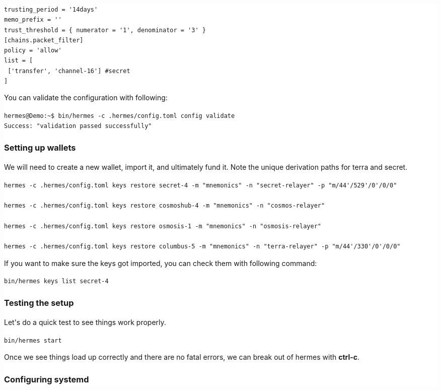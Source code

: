 ```
trusting_period = '14days'
memo_prefix = ''
trust_threshold = { numerator = '1', denominator = '3' }
[chains.packet_filter]
policy = 'allow'
list = [
 ['transfer', 'channel-16'] #secret
]
```

You can validate the configuration with following:

```
hermes@Demo:~$ bin/hermes -c .hermes/config.toml config validate
Success: "validation passed successfully"
```

### Setting up wallets <a href="#setting-up-wallets" id="setting-up-wallets"></a>

We will need to create a new wallet, import it, and ultimately fund it. Note the unique derivation paths for terra and secret.

```
hermes -c .hermes/config.toml keys restore secret-4 -m "mnemonics" -n "secret-relayer" -p "m/44'/529'/0'/0/0"

hermes -c .hermes/config.toml keys restore cosmoshub-4 -m "mnemonics" -n "cosmos-relayer"

hermes -c .hermes/config.toml keys restore osmosis-1 -m "mnemonics" -n "osmosis-relayer"

hermes -c .hermes/config.toml keys restore columbus-5 -m "mnemonics" -n "terra-relayer" -p "m/44'/330'/0'/0/0"
```

If you want to make sure the keys got imported, you can check them with following command:

```
bin/hermes keys list secret-4
```

### Testing the setup <a href="#testing-the-setup" id="testing-the-setup"></a>

Let's do a quick test to see things work properly.

```
bin/hermes start
```

Once we see things load up correctly and there are no fatal errors, we can break out of hermes with **ctrl-c**.

### Configuring systemd <a href="#configuring-systemd" id="configuring-systemd"></a>
